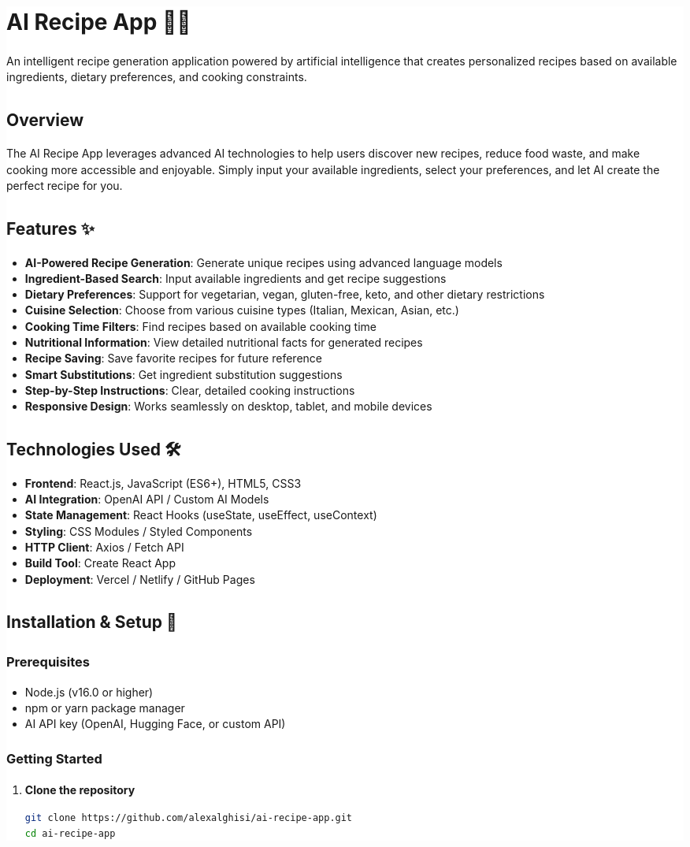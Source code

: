 # AI Recipe App 🤖🍳

An intelligent recipe generation application powered by artificial intelligence that creates personalized recipes based on available ingredients, dietary preferences, and cooking constraints.

## Overview

The AI Recipe App leverages advanced AI technologies to help users discover new recipes, reduce food waste, and make cooking more accessible and enjoyable. Simply input your available ingredients, select your preferences, and let AI create the perfect recipe for you.

## Features ✨

- **AI-Powered Recipe Generation**: Generate unique recipes using advanced language models
- **Ingredient-Based Search**: Input available ingredients and get recipe suggestions
- **Dietary Preferences**: Support for vegetarian, vegan, gluten-free, keto, and other dietary restrictions
- **Cuisine Selection**: Choose from various cuisine types (Italian, Mexican, Asian, etc.)
- **Cooking Time Filters**: Find recipes based on available cooking time
- **Nutritional Information**: View detailed nutritional facts for generated recipes
- **Recipe Saving**: Save favorite recipes for future reference
- **Smart Substitutions**: Get ingredient substitution suggestions
- **Step-by-Step Instructions**: Clear, detailed cooking instructions
- **Responsive Design**: Works seamlessly on desktop, tablet, and mobile devices

## Technologies Used 🛠️

- **Frontend**: React.js, JavaScript (ES6+), HTML5, CSS3
- **AI Integration**: OpenAI API / Custom AI Models
- **State Management**: React Hooks (useState, useEffect, useContext)
- **Styling**: CSS Modules / Styled Components
- **HTTP Client**: Axios / Fetch API
- **Build Tool**: Create React App
- **Deployment**: Vercel / Netlify / GitHub Pages

## Installation & Setup 🚀

### Prerequisites

- Node.js (v16.0 or higher)
- npm or yarn package manager
- AI API key (OpenAI, Hugging Face, or custom API)

### Getting Started

1. **Clone the repository**
   ```bash
   git clone https://github.com/alexalghisi/ai-recipe-app.git
   cd ai-recipe-app
   ```

